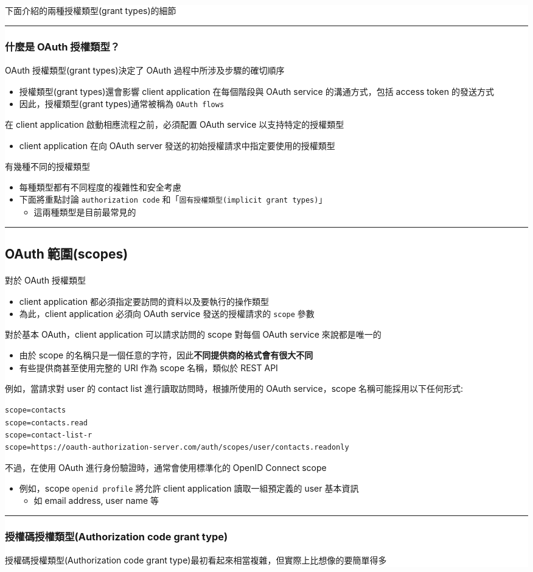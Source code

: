 



下面介紹的兩種授權類型(grant types)的細節

---------



### 什麼是 OAuth 授權類型？
OAuth 授權類型(grant types)決定了 OAuth 過程中所涉及步驟的確切順序
- 授權類型(grant types)還會影響 client application 在每個階段與 OAuth service 的溝通方式，包括 access token 的發送方式
- 因此，授權類型(grant types)通常被稱為 `OAuth flows`



在 client application 啟動相應流程之前，必須配置 OAuth service 以支持特定的授權類型
- client application 在向 OAuth server 發送的初始授權請求中指定要使用的授權類型



有幾種不同的授權類型
- 每種類型都有不同程度的複雜性和安全考慮
- 下面將重點討論 `authorization code` 和「`固有授權類型(implicit grant types)`」
  - 這兩種類型是目前最常見的

---------


## OAuth 範圍(scopes)
對於 OAuth 授權類型
- client application 都必須指定要訪問的資料以及要執行的操作類型
- 為此，client application 必須向 OAuth service 發送的授權請求的 `scope` 參數



對於基本 OAuth，client application 可以請求訪問的 scope 對每個 OAuth service 來說都是唯一的
- 由於 scope 的名稱只是一個任意的字符，因此**不同提供商的格式會有很大不同**
- 有些提供商甚至使用完整的 URI 作為 scope 名稱，類似於 REST API
  

例如，當請求對 user 的 contact list 進行讀取訪問時，根據所使用的 OAuth service，scope 名稱可能採用以下任何形式:

```
scope=contacts
scope=contacts.read
scope=contact-list-r
scope=https://oauth-authorization-server.com/auth/scopes/user/contacts.readonly
```

不過，在使用 OAuth 進行身份驗證時，通常會使用標準化的 OpenID Connect scope
- 例如，scope `openid profile` 將允許 client application 讀取一組預定義的 user 基本資訊
  - 如 email address, user name 等



---------



### 授權碼授權類型(Authorization code grant type)
授權碼授權類型(Authorization code grant type)最初看起來相當複雜，但實際上比想像的要簡單得多
